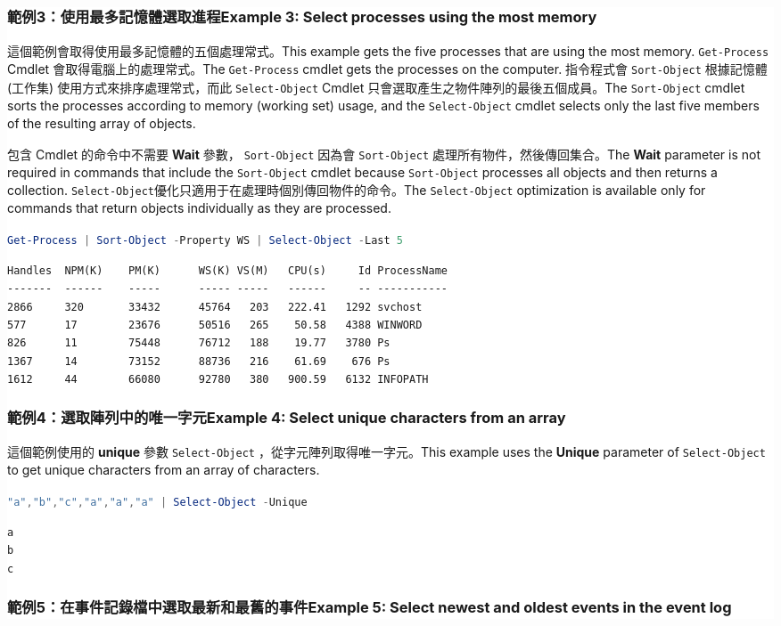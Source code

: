 ### <span data-ttu-id="6a983-130">範例3：使用最多記憶體選取進程</span><span class="sxs-lookup"><span data-stu-id="6a983-130">Example 3: Select processes using the most memory</span></span>

<span data-ttu-id="6a983-131">這個範例會取得使用最多記憶體的五個處理常式。</span><span class="sxs-lookup"><span data-stu-id="6a983-131">This example gets the five processes that are using the most memory.</span></span> <span data-ttu-id="6a983-132">`Get-Process`Cmdlet 會取得電腦上的處理常式。</span><span class="sxs-lookup"><span data-stu-id="6a983-132">The `Get-Process` cmdlet gets the processes on the computer.</span></span> <span data-ttu-id="6a983-133">指令程式會 `Sort-Object` 根據記憶體 (工作集) 使用方式來排序處理常式，而此 `Select-Object` Cmdlet 只會選取產生之物件陣列的最後五個成員。</span><span class="sxs-lookup"><span data-stu-id="6a983-133">The `Sort-Object` cmdlet sorts the processes according to memory (working set) usage, and the `Select-Object` cmdlet selects only the last five members of the resulting array of objects.</span></span>

<span data-ttu-id="6a983-134">包含 Cmdlet 的命令中不需要 **Wait** 參數， `Sort-Object` 因為會 `Sort-Object` 處理所有物件，然後傳回集合。</span><span class="sxs-lookup"><span data-stu-id="6a983-134">The **Wait** parameter is not required in commands that include the `Sort-Object` cmdlet because `Sort-Object` processes all objects and then returns a collection.</span></span> <span data-ttu-id="6a983-135">`Select-Object`優化只適用于在處理時個別傳回物件的命令。</span><span class="sxs-lookup"><span data-stu-id="6a983-135">The `Select-Object` optimization is available only for commands that return objects individually as they are processed.</span></span>

```powershell
Get-Process | Sort-Object -Property WS | Select-Object -Last 5
```

```Output
Handles  NPM(K)    PM(K)      WS(K) VS(M)   CPU(s)     Id ProcessName
-------  ------    -----      ----- -----   ------     -- -----------
2866     320       33432      45764   203   222.41   1292 svchost
577      17        23676      50516   265    50.58   4388 WINWORD
826      11        75448      76712   188    19.77   3780 Ps
1367     14        73152      88736   216    61.69    676 Ps
1612     44        66080      92780   380   900.59   6132 INFOPATH
```

### <span data-ttu-id="6a983-136">範例4：選取陣列中的唯一字元</span><span class="sxs-lookup"><span data-stu-id="6a983-136">Example 4: Select unique characters from an array</span></span>

<span data-ttu-id="6a983-137">這個範例使用的 **unique** 參數 `Select-Object` ，從字元陣列取得唯一字元。</span><span class="sxs-lookup"><span data-stu-id="6a983-137">This example uses the **Unique** parameter of `Select-Object` to get unique characters from an array of characters.</span></span>

```powershell
"a","b","c","a","a","a" | Select-Object -Unique
```

```Output
a
b
c
```

### <span data-ttu-id="6a983-138">範例5：在事件記錄檔中選取最新和最舊的事件</span><span class="sxs-lookup"><span data-stu-id="6a983-138">Example 5: Select newest and oldest events in the event log</span></span>

